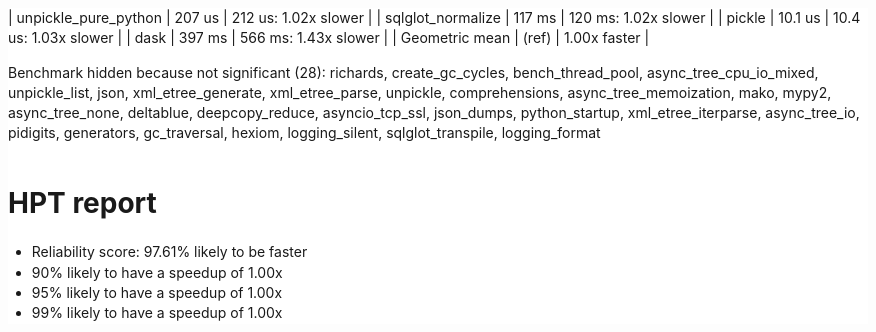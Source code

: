 | unpickle_pure_python     | 207 us                                                       | 212 us: 1.02x slower                                               |
| sqlglot_normalize        | 117 ms                                                       | 120 ms: 1.02x slower                                               |
| pickle                   | 10.1 us                                                      | 10.4 us: 1.03x slower                                              |
| dask                     | 397 ms                                                       | 566 ms: 1.43x slower                                               |
| Geometric mean           | (ref)                                                        | 1.00x faster                                                       |

Benchmark hidden because not significant (28): richards, create_gc_cycles, bench_thread_pool, async_tree_cpu_io_mixed, unpickle_list, json, xml_etree_generate, xml_etree_parse, unpickle, comprehensions, async_tree_memoization, mako, mypy2, async_tree_none, deltablue, deepcopy_reduce, asyncio_tcp_ssl, json_dumps, python_startup, xml_etree_iterparse, async_tree_io, pidigits, generators, gc_traversal, hexiom, logging_silent, sqlglot_transpile, logging_format


# HPT report

- Reliability score: 97.61% likely to be faster
- 90% likely to have a speedup of 1.00x
- 95% likely to have a speedup of 1.00x
- 99% likely to have a speedup of 1.00x
